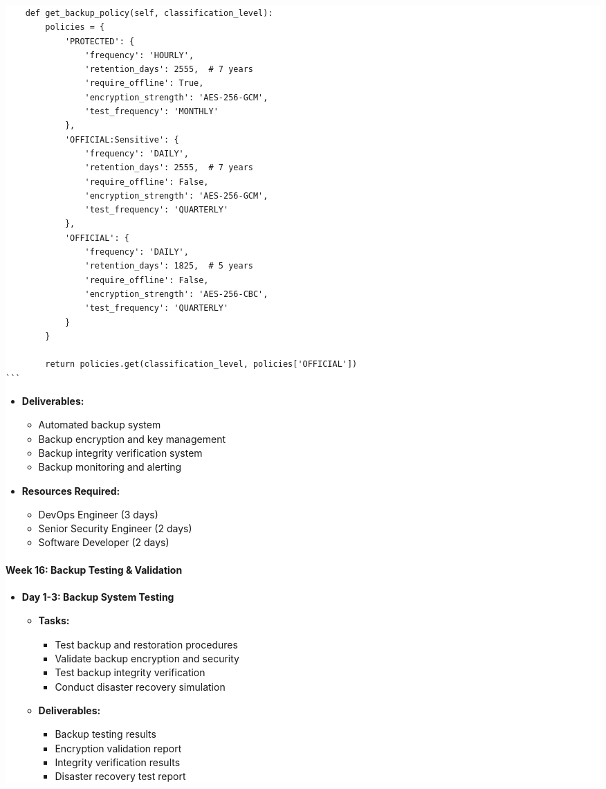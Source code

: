         def get_backup_policy(self, classification_level):
            policies = {
                'PROTECTED': {
                    'frequency': 'HOURLY',
                    'retention_days': 2555,  # 7 years
                    'require_offline': True,
                    'encryption_strength': 'AES-256-GCM',
                    'test_frequency': 'MONTHLY'
                },
                'OFFICIAL:Sensitive': {
                    'frequency': 'DAILY',
                    'retention_days': 2555,  # 7 years
                    'require_offline': False,
                    'encryption_strength': 'AES-256-GCM',
                    'test_frequency': 'QUARTERLY'
                },
                'OFFICIAL': {
                    'frequency': 'DAILY',
                    'retention_days': 1825,  # 5 years
                    'require_offline': False,
                    'encryption_strength': 'AES-256-CBC',
                    'test_frequency': 'QUARTERLY'
                }
            }
            
            return policies.get(classification_level, policies['OFFICIAL'])
    ```

  - **Deliverables:**
    - Automated backup system
    - Backup encryption and key management
    - Backup integrity verification system
    - Backup monitoring and alerting

  - **Resources Required:**
    - DevOps Engineer (3 days)
    - Senior Security Engineer (2 days)
    - Software Developer (2 days)

#### **Week 16: Backup Testing & Validation**
- **Day 1-3: Backup System Testing**
  - **Tasks:**
    - Test backup and restoration procedures
    - Validate backup encryption and security
    - Test backup integrity verification
    - Conduct disaster recovery simulation

  - **Deliverables:**
    - Backup testing results
    - Encryption validation report
    - Integrity verification results
    - Disaster recovery test report
